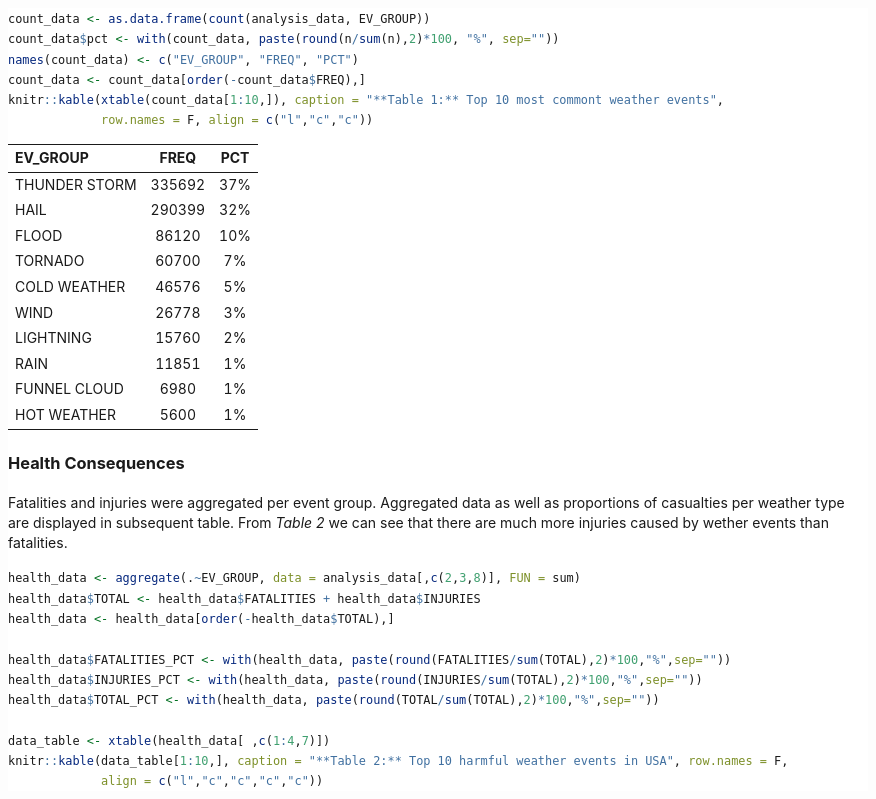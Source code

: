
```r
count_data <- as.data.frame(count(analysis_data, EV_GROUP))
count_data$pct <- with(count_data, paste(round(n/sum(n),2)*100, "%", sep=""))
names(count_data) <- c("EV_GROUP", "FREQ", "PCT")
count_data <- count_data[order(-count_data$FREQ),]
knitr::kable(xtable(count_data[1:10,]), caption = "**Table 1:** Top 10 most commont weather events", 
             row.names = F, align = c("l","c","c"))
```



|EV_GROUP      |  FREQ  | PCT |
|:-------------|:------:|:---:|
|THUNDER STORM | 335692 | 37% |
|HAIL          | 290399 | 32% |
|FLOOD         | 86120  | 10% |
|TORNADO       | 60700  | 7%  |
|COLD WEATHER  | 46576  | 5%  |
|WIND          | 26778  | 3%  |
|LIGHTNING     | 15760  | 2%  |
|RAIN          | 11851  | 1%  |
|FUNNEL CLOUD  |  6980  | 1%  |
|HOT WEATHER   |  5600  | 1%  |

### Health Consequences

Fatalities and injuries were aggregated per event group. Aggregated data as well as 
proportions of casualties per weather type are displayed in subsequent table. From 
*Table 2* we can see that there are much more injuries caused by wether events 
than fatalities.


```r
health_data <- aggregate(.~EV_GROUP, data = analysis_data[,c(2,3,8)], FUN = sum)
health_data$TOTAL <- health_data$FATALITIES + health_data$INJURIES
health_data <- health_data[order(-health_data$TOTAL),]

health_data$FATALITIES_PCT <- with(health_data, paste(round(FATALITIES/sum(TOTAL),2)*100,"%",sep=""))
health_data$INJURIES_PCT <- with(health_data, paste(round(INJURIES/sum(TOTAL),2)*100,"%",sep=""))
health_data$TOTAL_PCT <- with(health_data, paste(round(TOTAL/sum(TOTAL),2)*100,"%",sep=""))

data_table <- xtable(health_data[ ,c(1:4,7)])
knitr::kable(data_table[1:10,], caption = "**Table 2:** Top 10 harmful weather events in USA", row.names = F, 
             align = c("l","c","c","c","c"))
```
